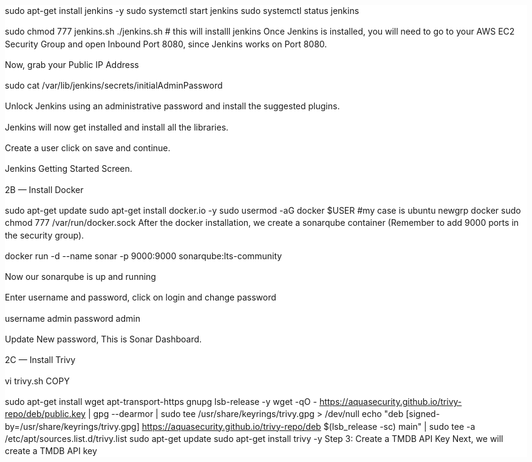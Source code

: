 sudo apt-get install jenkins -y
sudo systemctl start jenkins
sudo systemctl status jenkins

sudo chmod 777 jenkins.sh
./jenkins.sh    # this will installl jenkins
Once Jenkins is installed, you will need to go to your AWS EC2 Security Group and open Inbound Port 8080, since Jenkins works on Port 8080.

Now, grab your Public IP Address


<EC2 Public IP Address:8080>
sudo cat /var/lib/jenkins/secrets/initialAdminPassword


Unlock Jenkins using an administrative password and install the suggested plugins.



Jenkins will now get installed and install all the libraries.



Create a user click on save and continue.

Jenkins Getting Started Screen.



2B — Install Docker

sudo apt-get update
sudo apt-get install docker.io -y
sudo usermod -aG docker $USER   #my case is ubuntu
newgrp docker
sudo chmod 777 /var/run/docker.sock
After the docker installation, we create a sonarqube container (Remember to add 9000 ports in the security group).


docker run -d --name sonar -p 9000:9000 sonarqube:lts-community


Now our sonarqube is up and running



Enter username and password, click on login and change password


username admin
password admin


Update New password, This is Sonar Dashboard.



2C — Install Trivy

vi trivy.sh
COPY


sudo apt-get install wget apt-transport-https gnupg lsb-release -y
wget -qO - https://aquasecurity.github.io/trivy-repo/deb/public.key | gpg --dearmor | sudo tee /usr/share/keyrings/trivy.gpg > /dev/null
echo "deb [signed-by=/usr/share/keyrings/trivy.gpg] https://aquasecurity.github.io/trivy-repo/deb $(lsb_release -sc) main" | sudo tee -a /etc/apt/sources.list.d/trivy.list
sudo apt-get update
sudo apt-get install trivy -y
Step 3: Create a TMDB API Key
Next, we will create a TMDB API key
